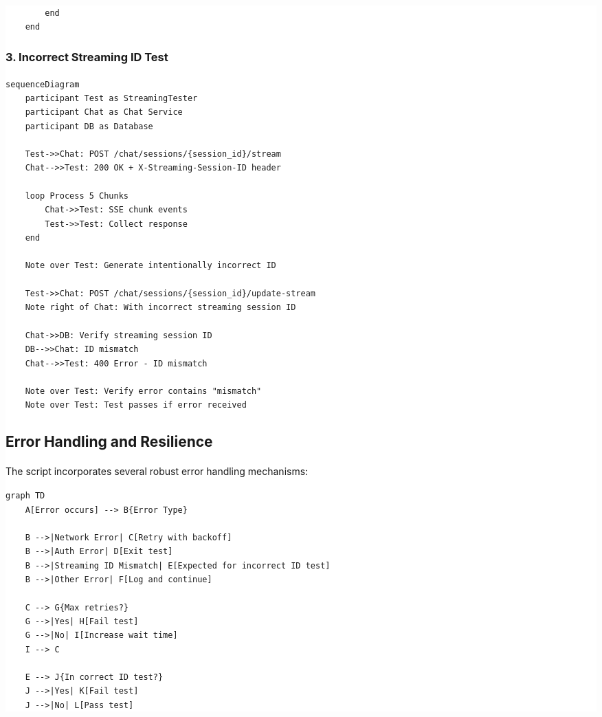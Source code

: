 ```mermaid
        end
    end
```

### 3. Incorrect Streaming ID Test

```mermaid
sequenceDiagram
    participant Test as StreamingTester
    participant Chat as Chat Service
    participant DB as Database
    
    Test->>Chat: POST /chat/sessions/{session_id}/stream
    Chat-->>Test: 200 OK + X-Streaming-Session-ID header
    
    loop Process 5 Chunks
        Chat->>Test: SSE chunk events
        Test->>Test: Collect response
    end
    
    Note over Test: Generate intentionally incorrect ID
    
    Test->>Chat: POST /chat/sessions/{session_id}/update-stream
    Note right of Chat: With incorrect streaming session ID
    
    Chat->>DB: Verify streaming session ID
    DB-->>Chat: ID mismatch
    Chat-->>Test: 400 Error - ID mismatch
    
    Note over Test: Verify error contains "mismatch"
    Note over Test: Test passes if error received
```

## Error Handling and Resilience

The script incorporates several robust error handling mechanisms:

```mermaid
graph TD
    A[Error occurs] --> B{Error Type}
    
    B -->|Network Error| C[Retry with backoff]
    B -->|Auth Error| D[Exit test]
    B -->|Streaming ID Mismatch| E[Expected for incorrect ID test]
    B -->|Other Error| F[Log and continue]
    
    C --> G{Max retries?}
    G -->|Yes| H[Fail test]
    G -->|No| I[Increase wait time]
    I --> C
    
    E --> J{In correct ID test?}
    J -->|Yes| K[Fail test]
    J -->|No| L[Pass test]
```
